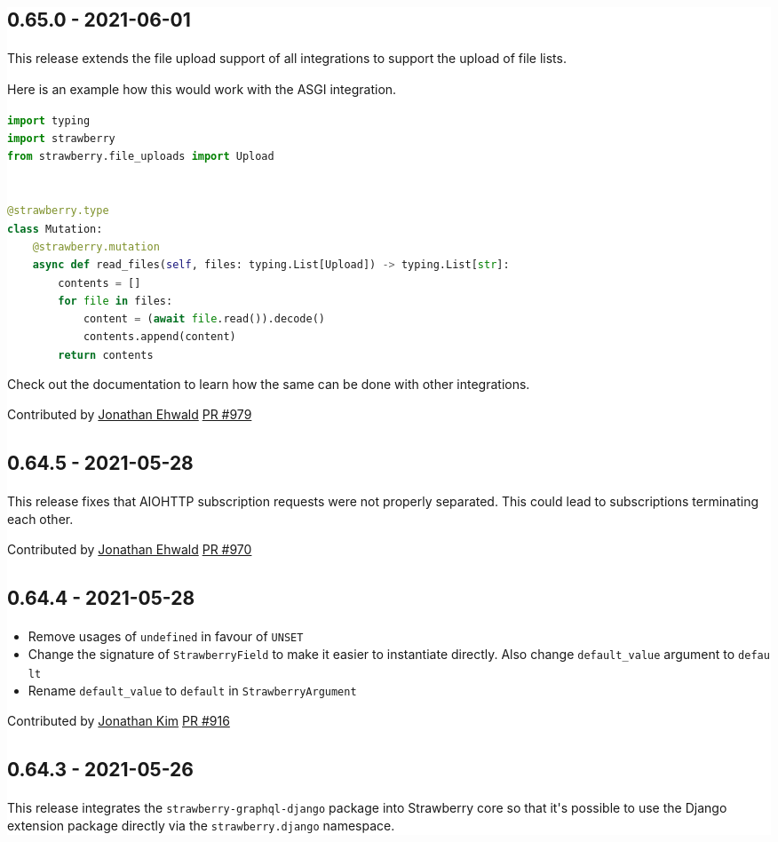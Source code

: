 0.65.0 - 2021-06-01
-------------------

This release extends the file upload support of all integrations to support the upload
of file lists.

Here is an example how this would work with the ASGI integration.

```python
import typing
import strawberry
from strawberry.file_uploads import Upload


@strawberry.type
class Mutation:
    @strawberry.mutation
    async def read_files(self, files: typing.List[Upload]) -> typing.List[str]:
        contents = []
        for file in files:
            content = (await file.read()).decode()
            contents.append(content)
        return contents
```

Check out the documentation to learn how the same can be done with other integrations.

Contributed by [Jonathan Ehwald](https://github.com/DoctorJohn) [PR #979](https://github.com/strawberry-graphql/strawberry/pull/979/)


0.64.5 - 2021-05-28
-------------------

This release fixes that AIOHTTP subscription requests were not properly separated.
This could lead to subscriptions terminating each other.

Contributed by [Jonathan Ehwald](https://github.com/DoctorJohn) [PR #970](https://github.com/strawberry-graphql/strawberry/pull/970/)


0.64.4 - 2021-05-28
-------------------

* Remove usages of `undefined` in favour of `UNSET`
* Change the signature of `StrawberryField` to make it easier to instantiate
directly. Also change `default_value` argument to `default`
* Rename `default_value` to `default` in `StrawberryArgument`

Contributed by [Jonathan Kim](https://github.com/jkimbo) [PR #916](https://github.com/strawberry-graphql/strawberry/pull/916/)


0.64.3 - 2021-05-26
-------------------

This release integrates the `strawberry-graphql-django` package into Strawberry
core so that it's possible to use the Django extension package directly via the
`strawberry.django` namespace.

